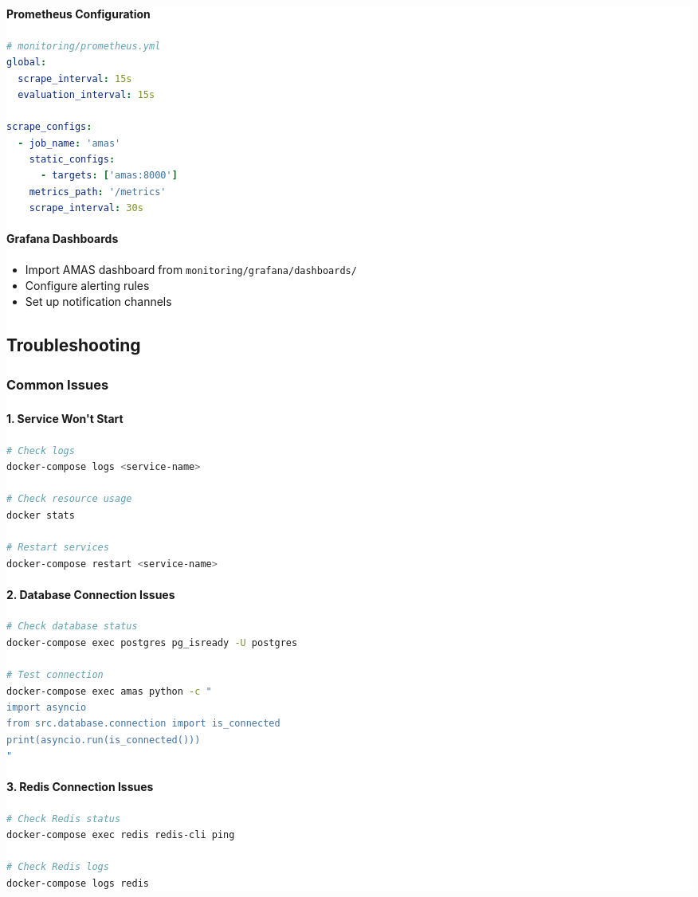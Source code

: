 #### Prometheus Configuration
```yaml
# monitoring/prometheus.yml
global:
  scrape_interval: 15s
  evaluation_interval: 15s

scrape_configs:
  - job_name: 'amas'
    static_configs:
      - targets: ['amas:8000']
    metrics_path: '/metrics'
    scrape_interval: 30s
```

#### Grafana Dashboards
- Import AMAS dashboard from `monitoring/grafana/dashboards/`
- Configure alerting rules
- Set up notification channels

## Troubleshooting

### Common Issues

#### 1. Service Won't Start
```bash
# Check logs
docker-compose logs <service-name>

# Check resource usage
docker stats

# Restart services
docker-compose restart <service-name>
```

#### 2. Database Connection Issues
```bash
# Check database status
docker-compose exec postgres pg_isready -U postgres

# Test connection
docker-compose exec amas python -c "
import asyncio
from src.database.connection import is_connected
print(asyncio.run(is_connected()))
"
```

#### 3. Redis Connection Issues
```bash
# Check Redis status
docker-compose exec redis redis-cli ping

# Check Redis logs
docker-compose logs redis
```
